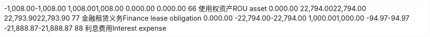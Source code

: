 <td></td>
<td><span data-ttu-id="8e9b1-272">-1,008.00</span><span class="sxs-lookup"><span data-stu-id="8e9b1-272">-1,008.00</span></span></td>
<td><span data-ttu-id="8e9b1-273">1,008.00</span><span class="sxs-lookup"><span data-stu-id="8e9b1-273">1,008.00</span></span></td>
<td><span data-ttu-id="8e9b1-274">0.00</span><span class="sxs-lookup"><span data-stu-id="8e9b1-274">0.00</span></span></td>
<td></td>
<td></td>
<td></td>
<td></td>
<td></td>
<td><span data-ttu-id="8e9b1-275">0.00</span><span class="sxs-lookup"><span data-stu-id="8e9b1-275">0.00</span></span></td>
</tr>
<tr>
<td><span data-ttu-id="8e9b1-276">6</span><span class="sxs-lookup"><span data-stu-id="8e9b1-276">6</span></span></td>
<td><span data-ttu-id="8e9b1-277">使用权资产</span><span class="sxs-lookup"><span data-stu-id="8e9b1-277">ROU asset</span></span></td>
<td></td>
<td></td>
<td></td>
<td><span data-ttu-id="8e9b1-278">0.00</span><span class="sxs-lookup"><span data-stu-id="8e9b1-278">0.00</span></span></td>
<td></td>
<td><span data-ttu-id="8e9b1-279">22,794.00</span><span class="sxs-lookup"><span data-stu-id="8e9b1-279">22,794.00</span></span></td>
<td></td>
<td></td>
<td></td>
<td><span data-ttu-id="8e9b1-280">22,793.90</span><span class="sxs-lookup"><span data-stu-id="8e9b1-280">22,793.90</span></span></td>
</tr>
<tr>
<td><span data-ttu-id="8e9b1-281">7</span><span class="sxs-lookup"><span data-stu-id="8e9b1-281">7</span></span></td>
<td><span data-ttu-id="8e9b1-282">金融租赁义务</span><span class="sxs-lookup"><span data-stu-id="8e9b1-282">Finance lease obligation</span></span></td>
<td></td>
<td></td>
<td></td>
<td><span data-ttu-id="8e9b1-283">0.00</span><span class="sxs-lookup"><span data-stu-id="8e9b1-283">0.00</span></span></td>
<td></td>
<td><span data-ttu-id="8e9b1-284">-22,794.00</span><span class="sxs-lookup"><span data-stu-id="8e9b1-284">-22,794.00</span></span></td>
<td><span data-ttu-id="8e9b1-285">1,000.00</span><span class="sxs-lookup"><span data-stu-id="8e9b1-285">1,000.00</span></span></td>
<td><span data-ttu-id="8e9b1-286">-94.97</span><span class="sxs-lookup"><span data-stu-id="8e9b1-286">-94.97</span></span></td>
<td></td>
<td><span data-ttu-id="8e9b1-287">-21,888.87</span><span class="sxs-lookup"><span data-stu-id="8e9b1-287">-21,888.87</span></span></td>
</tr>
<tr>
<td><span data-ttu-id="8e9b1-288">8</span><span class="sxs-lookup"><span data-stu-id="8e9b1-288">8</span></span></td>
<td><span data-ttu-id="8e9b1-289">利息费用</span><span class="sxs-lookup"><span data-stu-id="8e9b1-289">Interest expense</span></span></td>
<td></td>
<td></td>
<td></td>